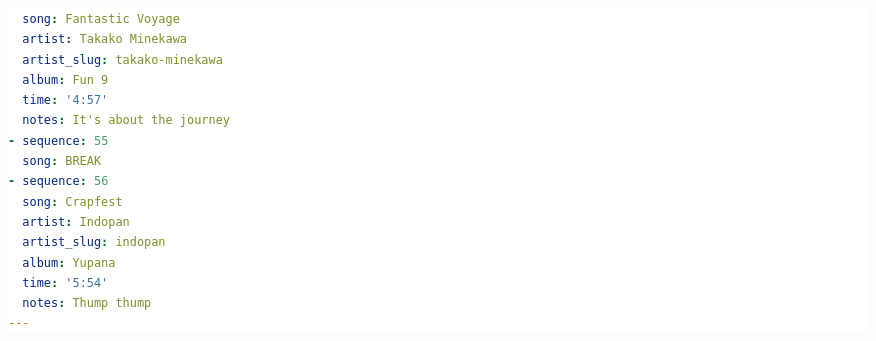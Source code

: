 ```yaml
  song: Fantastic Voyage
  artist: Takako Minekawa
  artist_slug: takako-minekawa
  album: Fun 9
  time: '4:57'
  notes: It's about the journey
- sequence: 55
  song: BREAK
- sequence: 56
  song: Crapfest
  artist: Indopan
  artist_slug: indopan
  album: Yupana
  time: '5:54'
  notes: Thump thump
---
```


